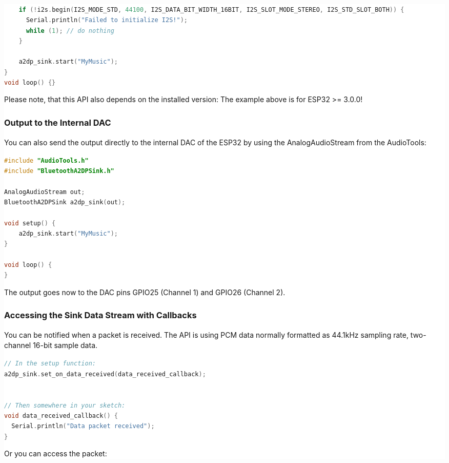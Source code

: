 ```cpp
    if (!i2s.begin(I2S_MODE_STD, 44100, I2S_DATA_BIT_WIDTH_16BIT, I2S_SLOT_MODE_STEREO, I2S_STD_SLOT_BOTH)) {
      Serial.println("Failed to initialize I2S!");
      while (1); // do nothing
    }

    a2dp_sink.start("MyMusic");
}
void loop() {}
```
Please note, that this API also depends on the installed version: The example above is for ESP32 >= 3.0.0! 

### Output to the Internal DAC

You can also send the output directly to the internal DAC of the ESP32 by using the AnalogAudioStream from the AudioTools:

```cpp
#include "AudioTools.h"
#include "BluetoothA2DPSink.h"

AnalogAudioStream out;
BluetoothA2DPSink a2dp_sink(out);

void setup() {
    a2dp_sink.start("MyMusic");
}

void loop() {
}
```

The output goes now to the DAC pins GPIO25 (Channel 1) and GPIO26 (Channel 2).

### Accessing the Sink Data Stream with Callbacks

You can be notified when a packet is received. The API is using PCM data normally formatted as 44.1kHz sampling rate, two-channel 16-bit sample data. 


```cpp
// In the setup function:
a2dp_sink.set_on_data_received(data_received_callback);


// Then somewhere in your sketch:
void data_received_callback() {
  Serial.println("Data packet received");
}
```

Or you can access the packet:
